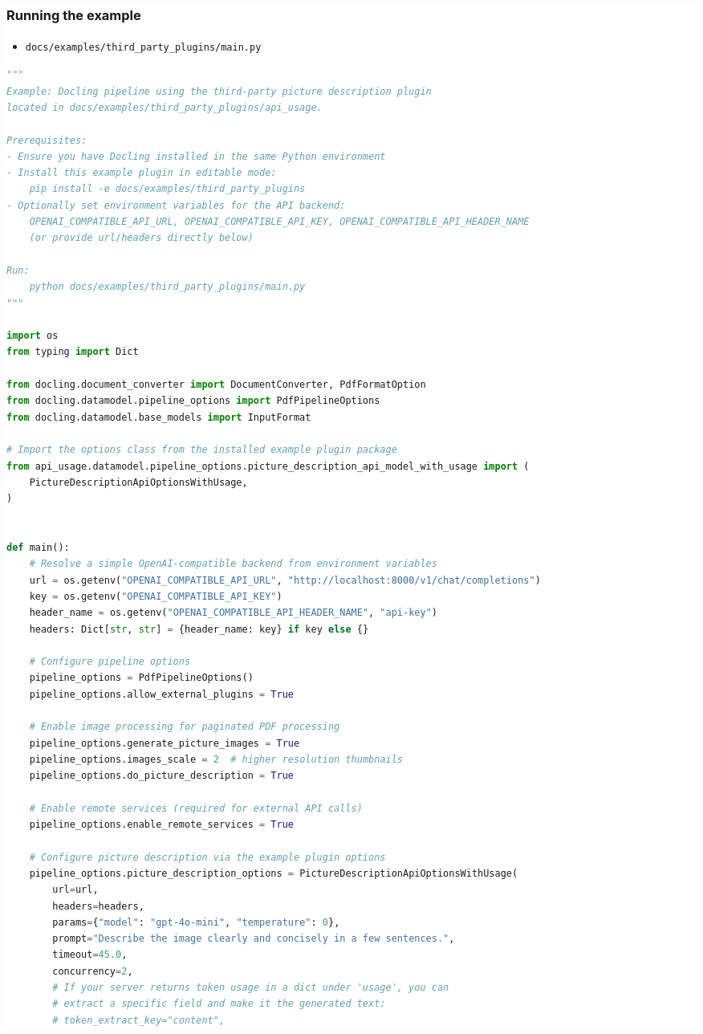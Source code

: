 ### Running the example

- `docs/examples/third_party_plugins/main.py`

```py
"""
Example: Docling pipeline using the third-party picture description plugin
located in docs/examples/third_party_plugins/api_usage.

Prerequisites:
- Ensure you have Docling installed in the same Python environment
- Install this example plugin in editable mode:
    pip install -e docs/examples/third_party_plugins
- Optionally set environment variables for the API backend:
    OPENAI_COMPATIBLE_API_URL, OPENAI_COMPATIBLE_API_KEY, OPENAI_COMPATIBLE_API_HEADER_NAME
    (or provide url/headers directly below)

Run:
    python docs/examples/third_party_plugins/main.py
"""

import os
from typing import Dict

from docling.document_converter import DocumentConverter, PdfFormatOption
from docling.datamodel.pipeline_options import PdfPipelineOptions
from docling.datamodel.base_models import InputFormat

# Import the options class from the installed example plugin package
from api_usage.datamodel.pipeline_options.picture_description_api_model_with_usage import (
    PictureDescriptionApiOptionsWithUsage,
)


def main():
    # Resolve a simple OpenAI-compatible backend from environment variables
    url = os.getenv("OPENAI_COMPATIBLE_API_URL", "http://localhost:8000/v1/chat/completions")
    key = os.getenv("OPENAI_COMPATIBLE_API_KEY")
    header_name = os.getenv("OPENAI_COMPATIBLE_API_HEADER_NAME", "api-key")
    headers: Dict[str, str] = {header_name: key} if key else {}

    # Configure pipeline options
    pipeline_options = PdfPipelineOptions()
    pipeline_options.allow_external_plugins = True

    # Enable image processing for paginated PDF processing
    pipeline_options.generate_picture_images = True
    pipeline_options.images_scale = 2  # higher resolution thumbnails
    pipeline_options.do_picture_description = True

    # Enable remote services (required for external API calls)
    pipeline_options.enable_remote_services = True

    # Configure picture description via the example plugin options
    pipeline_options.picture_description_options = PictureDescriptionApiOptionsWithUsage(
        url=url,
        headers=headers,
        params={"model": "gpt-4o-mini", "temperature": 0},
        prompt="Describe the image clearly and concisely in a few sentences.",
        timeout=45.0,
        concurrency=2,
        # If your server returns token usage in a dict under 'usage', you can
        # extract a specific field and make it the generated text:
        # token_extract_key="content",
```